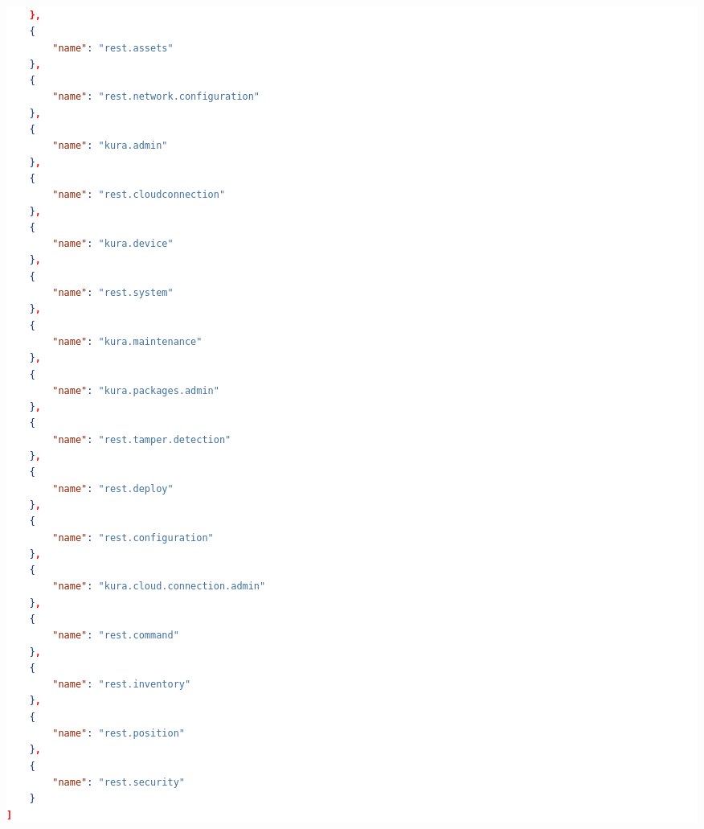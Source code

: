 ```JSON
    },
    {
        "name": "rest.assets"
    },
    {
        "name": "rest.network.configuration"
    },
    {
        "name": "kura.admin"
    },
    {
        "name": "rest.cloudconnection"
    },
    {
        "name": "kura.device"
    },
    {
        "name": "rest.system"
    },
    {
        "name": "kura.maintenance"
    },
    {
        "name": "kura.packages.admin"
    },
    {
        "name": "rest.tamper.detection"
    },
    {
        "name": "rest.deploy"
    },
    {
        "name": "rest.configuration"
    },
    {
        "name": "kura.cloud.connection.admin"
    },
    {
        "name": "rest.command"
    },
    {
        "name": "rest.inventory"
    },
    {
        "name": "rest.position"
    },
    {
        "name": "rest.security"
    }
]
```
